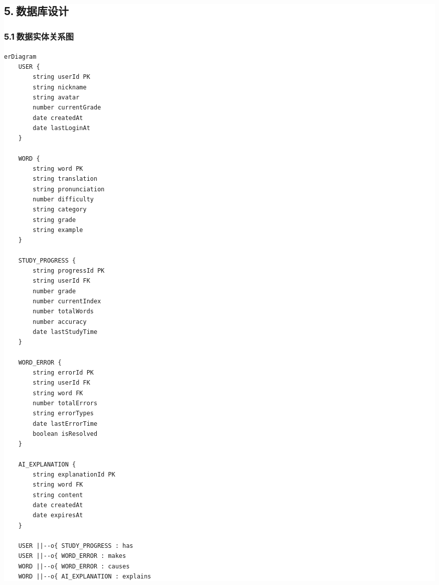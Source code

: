 ## 5. 数据库设计

### 5.1 数据实体关系图

```mermaid
erDiagram
    USER {
        string userId PK
        string nickname
        string avatar
        number currentGrade
        date createdAt
        date lastLoginAt
    }
    
    WORD {
        string word PK
        string translation
        string pronunciation
        number difficulty
        string category
        string grade
        string example
    }
    
    STUDY_PROGRESS {
        string progressId PK
        string userId FK
        number grade
        number currentIndex
        number totalWords
        number accuracy
        date lastStudyTime
    }
    
    WORD_ERROR {
        string errorId PK
        string userId FK
        string word FK
        number totalErrors
        string errorTypes
        date lastErrorTime
        boolean isResolved
    }
    
    AI_EXPLANATION {
        string explanationId PK
        string word FK
        string content
        date createdAt
        date expiresAt
    }
    
    USER ||--o{ STUDY_PROGRESS : has
    USER ||--o{ WORD_ERROR : makes
    WORD ||--o{ WORD_ERROR : causes
    WORD ||--o{ AI_EXPLANATION : explains
```
